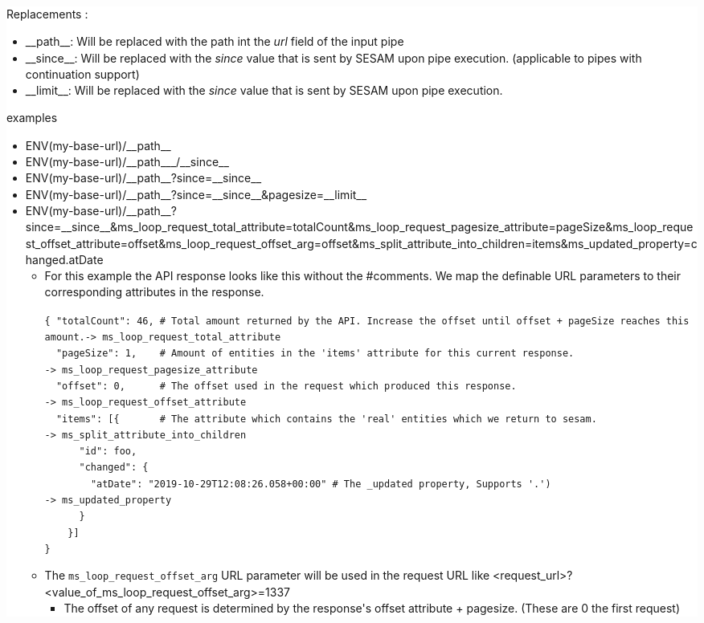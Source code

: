  Replacements :

  - \_\_path\_\_: Will be replaced with the path int the _url_ field of the input pipe
  - \_\_since\_\_: Will be replaced with the _since_ value that is sent by SESAM upon pipe execution. (applicable to pipes with continuation support)
  - \_\_limit\_\_: Will be replaced with the _since_ value that is sent by SESAM upon pipe execution.

 examples
  * ENV(my-base-url)/\_\_path\_\_
  * ENV(my-base-url)/\_\_path\_\__/\_\_since\_\_
  * ENV(my-base-url)/\_\_path\_\_?since=\_\_since\_\_
  * ENV(my-base-url)/\_\_path\_\_?since=\_\_since\_\_&pagesize=\_\_limit\_\_
  * ENV(my-base-url)/\_\_path\_\_?since=\_\_since\_\_&ms_loop_request_total_attribute=totalCount&ms_loop_request_pagesize_attribute=pageSize&ms_loop_request_offset_attribute=offset&ms_loop_request_offset_arg=offset&ms_split_attribute_into_children=items&ms_updated_property=changed.atDate
    * For this example the API response looks like this without the #comments. We map the definable URL parameters to their corresponding attributes in the response. 
        ```
        { "totalCount": 46, # Total amount returned by the API. Increase the offset until offset + pageSize reaches this amount.-> ms_loop_request_total_attribute
          "pageSize": 1,    # Amount of entities in the 'items' attribute for this current response.                            -> ms_loop_request_pagesize_attribute
          "offset": 0,      # The offset used in the request which produced this response.                                      -> ms_loop_request_offset_attribute
          "items": [{       # The attribute which contains the 'real' entities which we return to sesam.                        -> ms_split_attribute_into_children
              "id": foo,
              "changed": {
                "atDate": "2019-10-29T12:08:26.058+00:00" # The _updated property, Supports '.')                                -> ms_updated_property
              }
            }]
        }
        ```
     * The `ms_loop_request_offset_arg` URL parameter will be used in the request URL like <request_url>?<value_of_ms_loop_request_offset_arg>=1337
        * The offset of any request is determined by the response's offset attribute + pagesize. (These are 0 the first request) 
